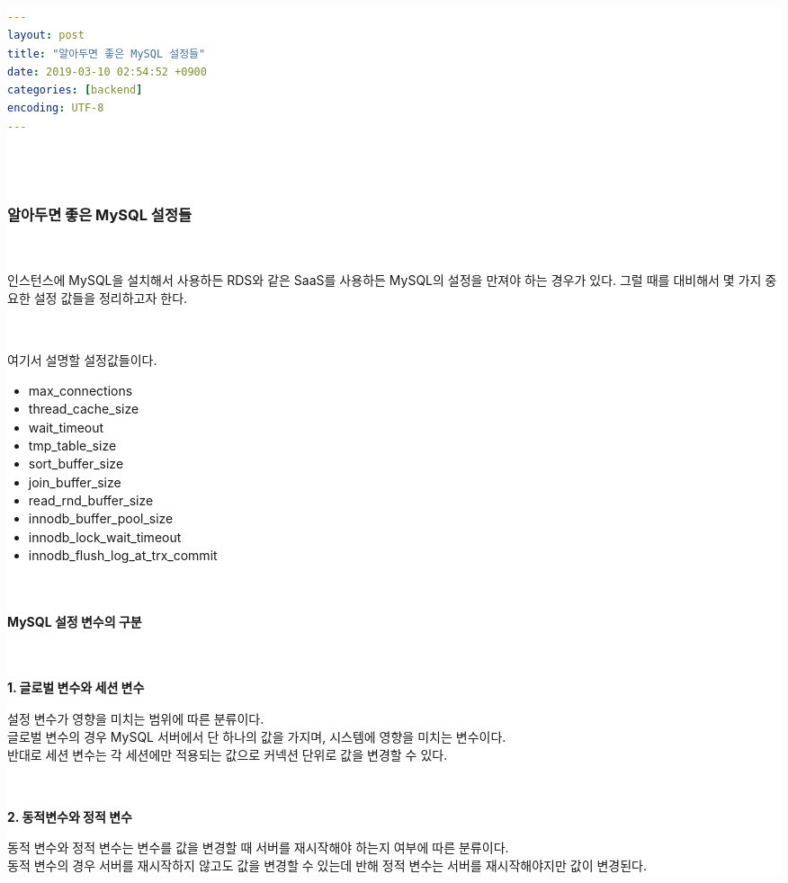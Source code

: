 ```yaml
---
layout: post
title: "알아두면 좋은 MySQL 설정들"
date: 2019-03-10 02:54:52 +0900
categories: [backend]
encoding: UTF-8
---
```


<br>
<br>

### 알아두면 좋은 MySQL 설정들 

<br>

인스턴스에 MySQL을 설치해서 사용하든 RDS와 같은 SaaS를 사용하든 MySQL의 설정을 만져야 하는 경우가 있다.
그럴 때를 대비해서 몇 가지 중요한 설정 값들을 정리하고자 한다. 

<br>


여기서 설명할 설정값들이다.

- max_connections
- thread_cache_size
- wait_timeout
- tmp_table_size
- sort_buffer_size
- join_buffer_size
- read_rnd_buffer_size
- innodb_buffer_pool_size
- innodb_lock_wait_timeout
- innodb_flush_log_at_trx_commit



<br>

#### MySQL 설정 변수의 구분

<br>

**1. 글로벌 변수와 세션 변수**

설정 변수가 영향을 미치는 범위에 따른 분류이다. <br>
글로벌 변수의 경우 MySQL 서버에서 단 하나의 값을 가지며, 시스템에 영향을 미치는 변수이다. <br>
반대로 세션 변수는 각 세션에만 적용되는 값으로 커넥션 단위로 값을 변경할 수 있다. <br>

<br>

**2. 동적변수와 정적 변수**

동적 변수와 정적 변수는 변수를 값을 변경할 때 서버를 재시작해야 하는지 여부에 따른 분류이다. <br>
동적 변수의 경우 서버를 재시작하지 않고도 값을 변경할 수 있는데 반해 정적 변수는 서버를 재시작해야지만 값이 변경된다. 


